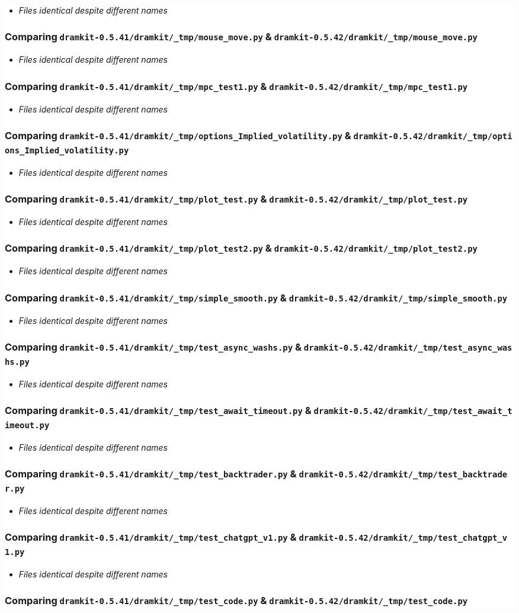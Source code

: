  * *Files identical despite different names*

### Comparing `dramkit-0.5.41/dramkit/_tmp/mouse_move.py` & `dramkit-0.5.42/dramkit/_tmp/mouse_move.py`

 * *Files identical despite different names*

### Comparing `dramkit-0.5.41/dramkit/_tmp/mpc_test1.py` & `dramkit-0.5.42/dramkit/_tmp/mpc_test1.py`

 * *Files identical despite different names*

### Comparing `dramkit-0.5.41/dramkit/_tmp/options_Implied_volatility.py` & `dramkit-0.5.42/dramkit/_tmp/options_Implied_volatility.py`

 * *Files identical despite different names*

### Comparing `dramkit-0.5.41/dramkit/_tmp/plot_test.py` & `dramkit-0.5.42/dramkit/_tmp/plot_test.py`

 * *Files identical despite different names*

### Comparing `dramkit-0.5.41/dramkit/_tmp/plot_test2.py` & `dramkit-0.5.42/dramkit/_tmp/plot_test2.py`

 * *Files identical despite different names*

### Comparing `dramkit-0.5.41/dramkit/_tmp/simple_smooth.py` & `dramkit-0.5.42/dramkit/_tmp/simple_smooth.py`

 * *Files identical despite different names*

### Comparing `dramkit-0.5.41/dramkit/_tmp/test_async_washs.py` & `dramkit-0.5.42/dramkit/_tmp/test_async_washs.py`

 * *Files identical despite different names*

### Comparing `dramkit-0.5.41/dramkit/_tmp/test_await_timeout.py` & `dramkit-0.5.42/dramkit/_tmp/test_await_timeout.py`

 * *Files identical despite different names*

### Comparing `dramkit-0.5.41/dramkit/_tmp/test_backtrader.py` & `dramkit-0.5.42/dramkit/_tmp/test_backtrader.py`

 * *Files identical despite different names*

### Comparing `dramkit-0.5.41/dramkit/_tmp/test_chatgpt_v1.py` & `dramkit-0.5.42/dramkit/_tmp/test_chatgpt_v1.py`

 * *Files identical despite different names*

### Comparing `dramkit-0.5.41/dramkit/_tmp/test_code.py` & `dramkit-0.5.42/dramkit/_tmp/test_code.py`

